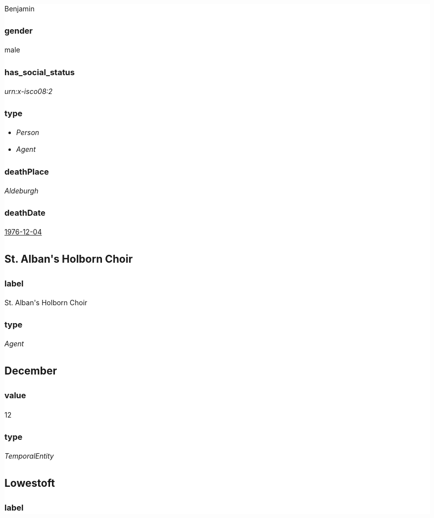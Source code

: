 
Benjamin

### gender


male

### has_social_status


*urn:x-isco08:2*

### type

 - *Person*

 - *Agent*

### deathPlace


*Aldeburgh*

### deathDate


[1976-12-04](#1976-12-04)

## St. Alban's Holborn Choir

### label


St. Alban's Holborn Choir

### type


*Agent*

## December

### value


12

### type


*TemporalEntity*

## Lowestoft

### label
